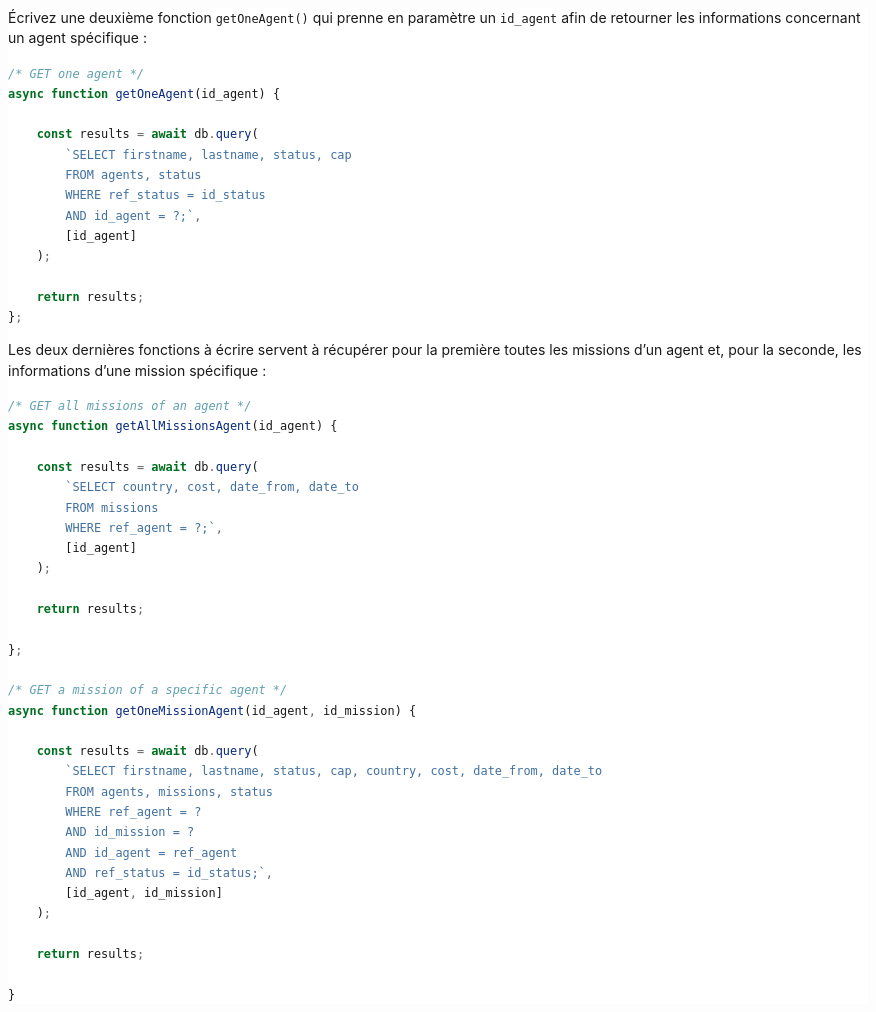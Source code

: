 Écrivez une deuxième fonction `getOneAgent()` qui prenne en paramètre un `id_agent` afin de retourner les informations concernant un agent spécifique :

```js
/* GET one agent */
async function getOneAgent(id_agent) {

    const results = await db.query(
        `SELECT firstname, lastname, status, cap
        FROM agents, status
        WHERE ref_status = id_status
        AND id_agent = ?;`,
        [id_agent]
    );

    return results;
};
```

Les deux dernières fonctions à écrire servent à récupérer pour la première toutes les missions d’un agent et, pour la seconde, les informations d’une mission spécifique :

```js
/* GET all missions of an agent */
async function getAllMissionsAgent(id_agent) {

    const results = await db.query(
        `SELECT country, cost, date_from, date_to
        FROM missions
        WHERE ref_agent = ?;`,
        [id_agent]
    );

    return results;

};

/* GET a mission of a specific agent */
async function getOneMissionAgent(id_agent, id_mission) {

    const results = await db.query(
        `SELECT firstname, lastname, status, cap, country, cost, date_from, date_to
        FROM agents, missions, status
        WHERE ref_agent = ?
        AND id_mission = ?
        AND id_agent = ref_agent
        AND ref_status = id_status;`,
        [id_agent, id_mission]
    );

    return results;

}
```
